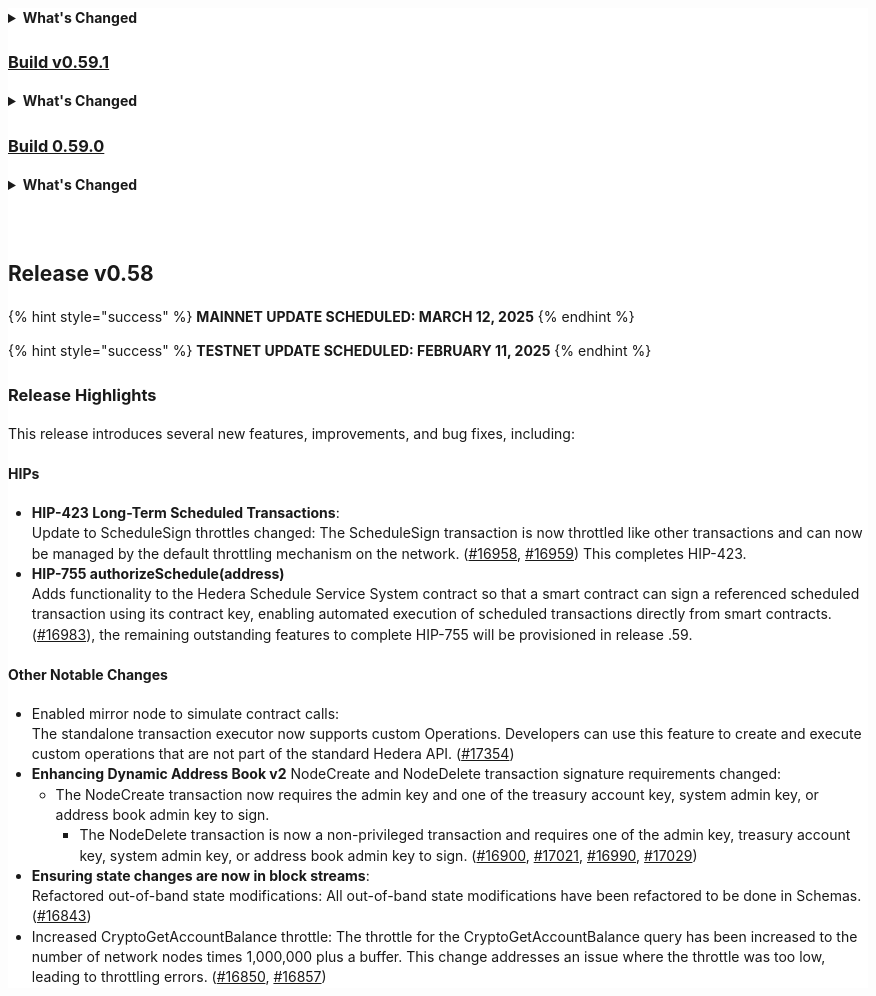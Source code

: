 <details><summary><strong>What's Changed</strong></summary></details>

### [Build v0.59.1](https://github.com/hiero-ledger/hiero-consensus-node/releases/tag/v0.59.1)

<details><summary><strong>What's Changed</strong></summary></details>

### [Build 0.59.0](https://github.com/hashgraph/hedera-services/releases/tag/v0.59.0)

<details><summary><strong>What's Changed</strong></summary></details>

<figure><img src="../../.gitbook/assets/‎0.59_Performance Measurement Results_Extract.‎001.png" alt=""><figcaption></figcaption></figure>

## Release v0.58

{% hint style="success" %}
**MAINNET UPDATE SCHEDULED: MARCH 12, 2025**
{% endhint %}

{% hint style="success" %}
**TESTNET UPDATE SCHEDULED: FEBRUARY 11, 2025**
{% endhint %}

### Release Highlights

This release introduces several new features, improvements, and bug fixes, including:

#### HIPs

* **HIP-423 Long-Term Scheduled Transactions**:\
  Update to ScheduleSign throttles changed: The ScheduleSign transaction is now throttled like other transactions and can now be managed by the default throttling mechanism on the network. ([#16958](https://github.com/hashgraph/hedera-services/issues/16958), [#16959](https://github.com/hashgraph/hedera-services/issues/16959)) This completes HIP-423.
* **HIP-755 authorizeSchedule(address)**\
  Adds functionality to the Hedera Schedule Service System contract so that a smart contract can sign a referenced scheduled transaction using its contract key, enabling automated execution of scheduled transactions directly from smart contracts. ([#16983](https://github.com/hiero-ledger/hiero-consensus-node/pull/16983)), the remaining outstanding features to complete HIP-755 will be provisioned in release .59.

#### Other Notable Changes

* Enabled mirror node to simulate contract calls:\
  The standalone transaction executor now supports custom Operations. Developers can use this feature to create and execute custom operations that are not part of the standard Hedera API. ([#17354](https://github.com/hashgraph/hedera-services/issues/17354))
* **Enhancing Dynamic Address Book v2** NodeCreate and NodeDelete transaction signature requirements changed:
  * The NodeCreate transaction now requires the admin key and one of the treasury account key, system admin key, or address book admin key to sign.
    * The NodeDelete transaction is now a non-privileged transaction and requires one of the admin key, treasury account key, system admin key, or address book admin key to sign. ([#16900](https://github.com/hashgraph/hedera-services/issues/16900), [#17021](https://github.com/hashgraph/hedera-services/issues/17021), [#16990](https://github.com/hashgraph/hedera-services/issues/16990), [#17029](https://github.com/hashgraph/hedera-services/issues/17029))
* **Ensuring state changes are now in block streams**:\
  Refactored out-of-band state modifications: All out-of-band state modifications have been refactored to be done in Schemas. ([#16843](https://github.com/hashgraph/hedera-services/issues/16843))
* Increased CryptoGetAccountBalance throttle: The throttle for the CryptoGetAccountBalance query has been increased to the number of network nodes times 1,000,000 plus a buffer. This change addresses an issue where the throttle was too low, leading to throttling errors. ([#16850](https://github.com/hashgraph/hedera-services/issues/16850), [#16857](https://github.com/hashgraph/hedera-services/issues/16857))
